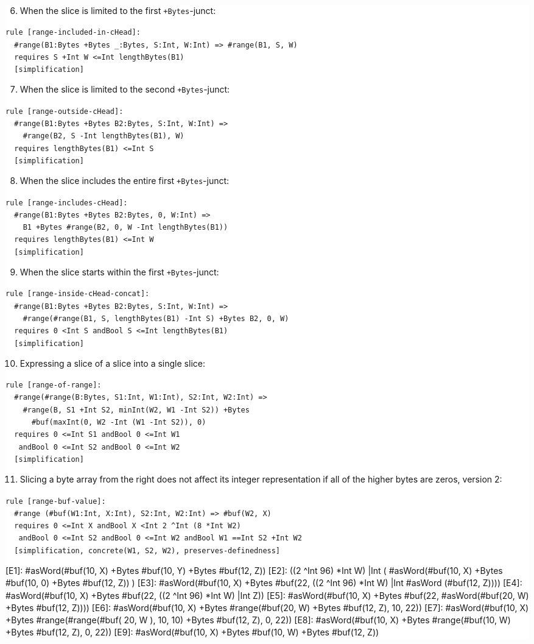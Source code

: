 6. When the slice is limited to the first `+Bytes`-junct:
```k
rule [range-included-in-cHead]:
  #range(B1:Bytes +Bytes _:Bytes, S:Int, W:Int) => #range(B1, S, W)
  requires S +Int W <=Int lengthBytes(B1)
  [simplification]
```

7. When the slice is limited to the second `+Bytes`-junct:
```k
rule [range-outside-cHead]:
  #range(B1:Bytes +Bytes B2:Bytes, S:Int, W:Int) =>
    #range(B2, S -Int lengthBytes(B1), W)
  requires lengthBytes(B1) <=Int S
  [simplification]
```

8. When the slice includes the entire first `+Bytes`-junct:
```k
rule [range-includes-cHead]:
  #range(B1:Bytes +Bytes B2:Bytes, 0, W:Int) =>
    B1 +Bytes #range(B2, 0, W -Int lengthBytes(B1))
  requires lengthBytes(B1) <=Int W
  [simplification]
```

9. When the slice starts within the first `+Bytes`-junct:
```k
rule [range-inside-cHead-concat]:
  #range(B1:Bytes +Bytes B2:Bytes, S:Int, W:Int) =>
    #range(#range(B1, S, lengthBytes(B1) -Int S) +Bytes B2, 0, W)
  requires 0 <Int S andBool S <=Int lengthBytes(B1)
  [simplification]
```

10. Expressing a slice of a slice into a single slice:
```k
rule [range-of-range]:
  #range(#range(B:Bytes, S1:Int, W1:Int), S2:Int, W2:Int) =>
    #range(B, S1 +Int S2, minInt(W2, W1 -Int S2)) +Bytes
      #buf(maxInt(0, W2 -Int (W1 -Int S2)), 0)
  requires 0 <=Int S1 andBool 0 <=Int W1
   andBool 0 <=Int S2 andBool 0 <=Int W2
  [simplification]
```

11. Slicing a byte array from the right does not affect its integer representation if all of the higher bytes are zeros, version 2:
```k
rule [range-buf-value]:
  #range (#buf(W1:Int, X:Int), S2:Int, W2:Int) => #buf(W2, X)
  requires 0 <=Int X andBool X <Int 2 ^Int (8 *Int W2)
   andBool 0 <=Int S2 andBool 0 <=Int W2 andBool W1 ==Int S2 +Int W2
  [simplification, concrete(W1, S2, W2), preserves-definedness]
```


[E1]: #asWord(#buf(10, X) +Bytes #buf(10, Y) +Bytes #buf(12, Z))
[E2]: ((2 ^Int 96) *Int W) |Int ( #asWord(#buf(10, X) +Bytes #buf(10, 0) +Bytes #buf(12, Z)) )
[E3]: #asWord(#buf(10, X) +Bytes #buf(22, ((2 ^Int 96) *Int W) |Int #asWord (#buf(12, Z))))
[E4]: #asWord(#buf(10, X) +Bytes #buf(22, ((2 ^Int 96) *Int W) |Int Z))
[E5]: #asWord(#buf(10, X) +Bytes #buf(22, #asWord(#buf(20, W) +Bytes #buf(12, Z))))
[E6]: #asWord(#buf(10, X) +Bytes #range(#buf(20, W) +Bytes #buf(12, Z), 10, 22))
[E7]: #asWord(#buf(10, X) +Bytes #range(#range(#buf( 20, W ), 10, 10) +Bytes #buf(12, Z), 0, 22))
[E8]: #asWord(#buf(10, X) +Bytes #range(#buf(10, W) +Bytes #buf(12, Z), 0, 22))
[E9]: #asWord(#buf(10, X) +Bytes #buf(10, W) +Bytes #buf(12, Z))